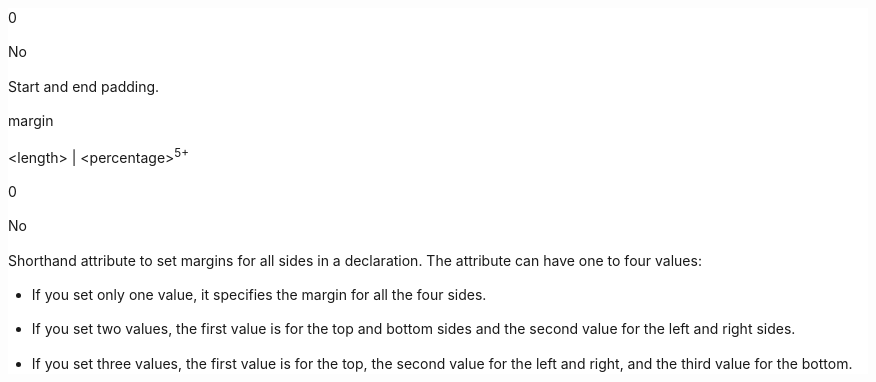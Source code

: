 </td>
<td class="cellrowborder" valign="top" width="8.869113088691131%" headers="mcps1.1.6.1.3 "><p id="en-us_topic_0000001058670839_en-us_topic_0000001059340528_p1069144703616"><a name="en-us_topic_0000001058670839_en-us_topic_0000001059340528_p1069144703616"></a><a name="en-us_topic_0000001058670839_en-us_topic_0000001059340528_p1069144703616"></a>0</p>
</td>
<td class="cellrowborder" valign="top" width="7.519248075192481%" headers="mcps1.1.6.1.4 "><p id="en-us_topic_0000001058670839_en-us_topic_0000001059340528_p1373027182819"><a name="en-us_topic_0000001058670839_en-us_topic_0000001059340528_p1373027182819"></a><a name="en-us_topic_0000001058670839_en-us_topic_0000001059340528_p1373027182819"></a>No</p>
</td>
<td class="cellrowborder" valign="top" width="40.01599840015999%" headers="mcps1.1.6.1.5 "><p id="en-us_topic_0000001058670839_en-us_topic_0000001059340528_p1269184753610"><a name="en-us_topic_0000001058670839_en-us_topic_0000001059340528_p1269184753610"></a><a name="en-us_topic_0000001058670839_en-us_topic_0000001059340528_p1269184753610"></a>Start and end padding.</p>
</td>
</tr>
<tr id="en-us_topic_0000001058670839_row11447438175410"><td class="cellrowborder" valign="top" width="23.11768823117688%" headers="mcps1.1.6.1.1 "><p id="en-us_topic_0000001058670839_en-us_topic_0000001059340528_afa508e5429d948b2b561943d6b2f0f31"><a name="en-us_topic_0000001058670839_en-us_topic_0000001059340528_afa508e5429d948b2b561943d6b2f0f31"></a><a name="en-us_topic_0000001058670839_en-us_topic_0000001059340528_afa508e5429d948b2b561943d6b2f0f31"></a>margin</p>
</td>
<td class="cellrowborder" valign="top" width="20.477952204779523%" headers="mcps1.1.6.1.2 "><p id="en-us_topic_0000001058670839_en-us_topic_0000001059340528_a4dab4f9d97a74a27a45b7ef1d2ab08e6"><a name="en-us_topic_0000001058670839_en-us_topic_0000001059340528_a4dab4f9d97a74a27a45b7ef1d2ab08e6"></a><a name="en-us_topic_0000001058670839_en-us_topic_0000001059340528_a4dab4f9d97a74a27a45b7ef1d2ab08e6"></a>&lt;length&gt; | &lt;percentage&gt;<sup id="en-us_topic_0000001058670839_en-us_topic_0000001059340528_sup1433352175220"><a name="en-us_topic_0000001058670839_en-us_topic_0000001059340528_sup1433352175220"></a><a name="en-us_topic_0000001058670839_en-us_topic_0000001059340528_sup1433352175220"></a>5+</sup></p>
</td>
<td class="cellrowborder" valign="top" width="8.869113088691131%" headers="mcps1.1.6.1.3 "><p id="en-us_topic_0000001058670839_en-us_topic_0000001059340528_a5e3c234d78214e8180b51d237adda154"><a name="en-us_topic_0000001058670839_en-us_topic_0000001059340528_a5e3c234d78214e8180b51d237adda154"></a><a name="en-us_topic_0000001058670839_en-us_topic_0000001059340528_a5e3c234d78214e8180b51d237adda154"></a>0</p>
</td>
<td class="cellrowborder" valign="top" width="7.519248075192481%" headers="mcps1.1.6.1.4 "><p id="en-us_topic_0000001058670839_en-us_topic_0000001059340528_p4730774285"><a name="en-us_topic_0000001058670839_en-us_topic_0000001059340528_p4730774285"></a><a name="en-us_topic_0000001058670839_en-us_topic_0000001059340528_p4730774285"></a>No</p>
</td>
<td class="cellrowborder" valign="top" width="40.01599840015999%" headers="mcps1.1.6.1.5 "><p id="en-us_topic_0000001058670839_en-us_topic_0000001059340528_a1d350e36a773420baf5ebb930cd5ad66"><a name="en-us_topic_0000001058670839_en-us_topic_0000001059340528_a1d350e36a773420baf5ebb930cd5ad66"></a><a name="en-us_topic_0000001058670839_en-us_topic_0000001059340528_a1d350e36a773420baf5ebb930cd5ad66"></a>Shorthand attribute to set margins for all sides in a declaration. The attribute can have one to four values:</p>
<a name="en-us_topic_0000001058670839_en-us_topic_0000001059340528_ul5333133311105"></a><a name="en-us_topic_0000001058670839_en-us_topic_0000001059340528_ul5333133311105"></a><ul id="en-us_topic_0000001058670839_en-us_topic_0000001059340528_ul5333133311105"><li><p id="en-us_topic_0000001058670839_en-us_topic_0000001059340528_p03345339103"><a name="en-us_topic_0000001058670839_en-us_topic_0000001059340528_p03345339103"></a><a name="en-us_topic_0000001058670839_en-us_topic_0000001059340528_p03345339103"></a>If you set only one value, it specifies the margin for all the four sides.</p>
</li><li><p id="en-us_topic_0000001058670839_en-us_topic_0000001059340528_p1133420334108"><a name="en-us_topic_0000001058670839_en-us_topic_0000001059340528_p1133420334108"></a><a name="en-us_topic_0000001058670839_en-us_topic_0000001059340528_p1133420334108"></a>If you set two values, the first value is for the top and bottom sides and the second value for the left and right sides.</p>
</li><li><p id="en-us_topic_0000001058670839_en-us_topic_0000001059340528_p193341533191015"><a name="en-us_topic_0000001058670839_en-us_topic_0000001059340528_p193341533191015"></a><a name="en-us_topic_0000001058670839_en-us_topic_0000001059340528_p193341533191015"></a>If you set three values, the first value is for the top, the second value for the left and right, and the third value for the bottom.</p>